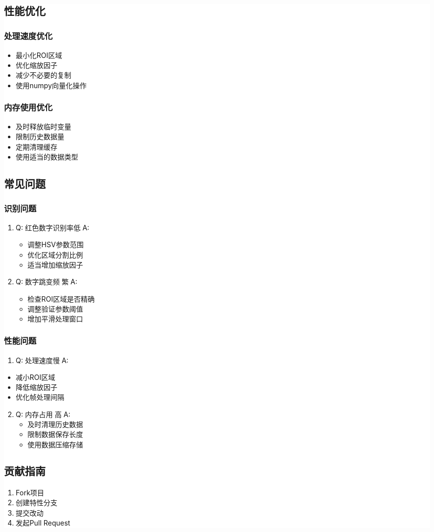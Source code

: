 ## 性能优化


### 处理速度优化
- 最小化ROI区域
- 优化缩放因子
- 减少不必要的复制
- 使用numpy向量化操作


### 内存使用优化
- 及时释放临时变量
- 限制历史数据量
- 定期清理缓存
- 使用适当的数据类型

## 常见问题


### 识别问题
1. Q:   红色数字识别率低
   A: 
   - 调整HSV参数范围
   - 优化区域分割比例
   - 适当增加缩放因子

2. Q: 数字跳变频  繁
   A: 
   - 检查ROI区域是否精确
   - 调整验证参数阈值
   - 增加平滑处理窗口


### 性能问题
1.   Q: 处理速度慢
   A: 
   - 减小ROI区域
   - 降低缩放因子
   - 优化帧处理间隔

2. Q: 内存占用  高
   A: 
   - 及时清理历史数据
   - 限制数据保存长度
   - 使用数据压缩存储

## 贡献指南

1. Fork项目
2. 创建特性分支
3. 提交改动
4. 发起Pull Request
